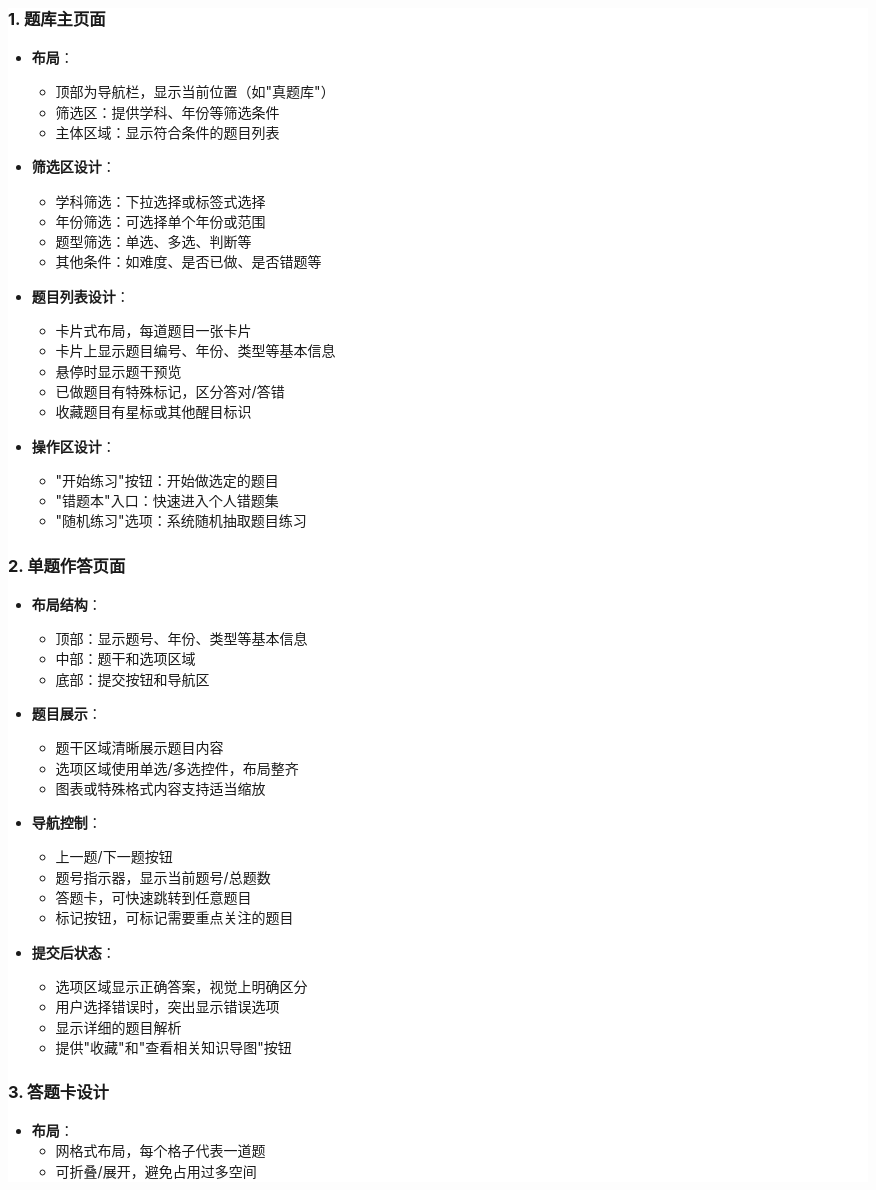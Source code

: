 ### 1. 题库主页面

- **布局**：
  - 顶部为导航栏，显示当前位置（如"真题库"）
  - 筛选区：提供学科、年份等筛选条件
  - 主体区域：显示符合条件的题目列表

- **筛选区设计**：
  - 学科筛选：下拉选择或标签式选择
  - 年份筛选：可选择单个年份或范围
  - 题型筛选：单选、多选、判断等
  - 其他条件：如难度、是否已做、是否错题等

- **题目列表设计**：
  - 卡片式布局，每道题目一张卡片
  - 卡片上显示题目编号、年份、类型等基本信息
  - 悬停时显示题干预览
  - 已做题目有特殊标记，区分答对/答错
  - 收藏题目有星标或其他醒目标识

- **操作区设计**：
  - "开始练习"按钮：开始做选定的题目
  - "错题本"入口：快速进入个人错题集
  - "随机练习"选项：系统随机抽取题目练习

### 2. 单题作答页面

- **布局结构**：
  - 顶部：显示题号、年份、类型等基本信息
  - 中部：题干和选项区域
  - 底部：提交按钮和导航区

- **题目展示**：
  - 题干区域清晰展示题目内容
  - 选项区域使用单选/多选控件，布局整齐
  - 图表或特殊格式内容支持适当缩放

- **导航控制**：
  - 上一题/下一题按钮
  - 题号指示器，显示当前题号/总题数
  - 答题卡，可快速跳转到任意题目
  - 标记按钮，可标记需要重点关注的题目

- **提交后状态**：
  - 选项区域显示正确答案，视觉上明确区分
  - 用户选择错误时，突出显示错误选项
  - 显示详细的题目解析
  - 提供"收藏"和"查看相关知识导图"按钮

### 3. 答题卡设计

- **布局**：
  - 网格式布局，每个格子代表一道题
  - 可折叠/展开，避免占用过多空间
